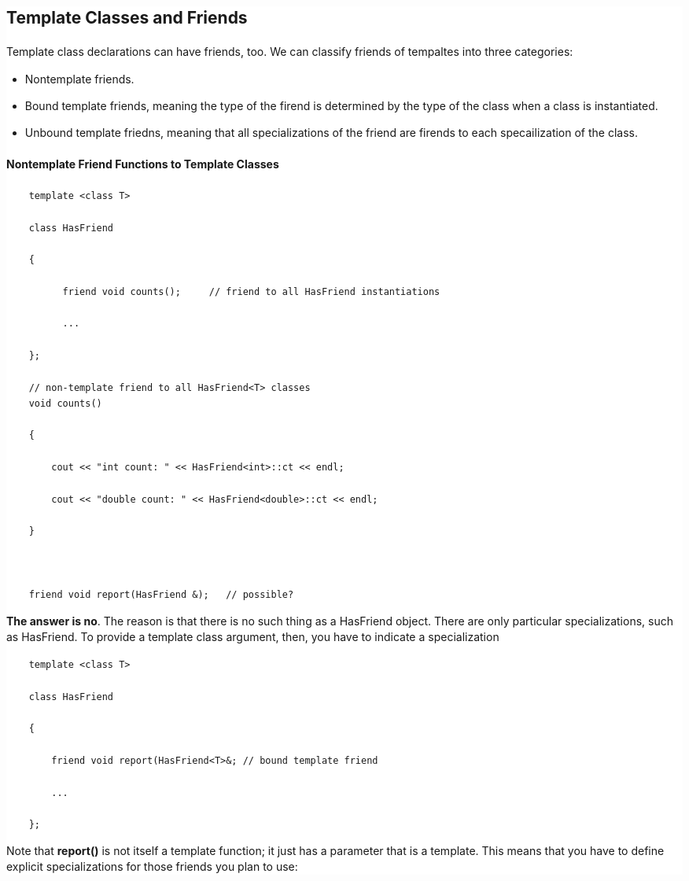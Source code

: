             
## Template Classes and Friends ##

Template class declarations can have friends, too. We can classify friends of tempaltes into three categories:

- Nontemplate friends.

- Bound template friends, meaning the type of the firend is determined by the type of the class when a class is instantiated.

- Unbound template friedns, meaning that all specializations of the friend are firends to each specailization of the class.

#### Nontemplate Friend Functions to Template Classes ####

        template <class T>
        
        class HasFriend
        
        {
        
              friend void counts();     // friend to all HasFriend instantiations
        
              ...
        
        };
        
        // non-template friend to all HasFriend<T> classes
        void counts()
        
        {
        
            cout << "int count: " << HasFriend<int>::ct << endl;
        
            cout << "double count: " << HasFriend<double>::ct << endl;
        
        }
        

        
        friend void report(HasFriend &);   // possible?
        
**The answer is no**. The reason is that there is no such thing as a HasFriend object. There are only particular specializations, such as HasFriend<short>. To provide a template class argument, then, you have to indicate a specialization

        
        template <class T>
        
        class HasFriend
        
        {
        
            friend void report(HasFriend<T>&; // bound template friend
        
            ...
        
        };

Note that **report()** is not itself a template function; it just has a parameter that is a template. This means that you have to define explicit specializations for those friends you plan to use:
